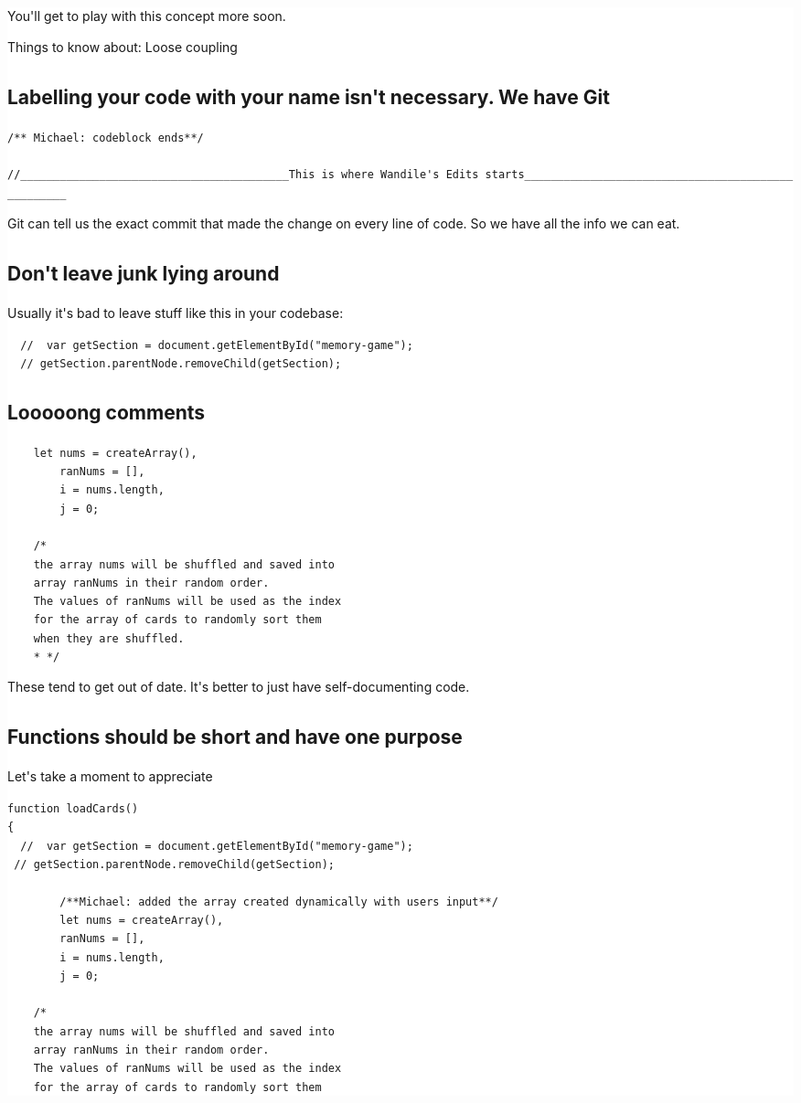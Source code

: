 You'll get to play with this concept more soon.

Things to know about: Loose coupling

## Labelling your code with your name isn't necessary. We have Git

```
/** Michael: codeblock ends**/

//_________________________________________This is where Wandile's Edits starts__________________________________________________
```

Git can tell us the exact commit that made the change on every line of code. So we have all the info we can eat.

## Don't leave junk lying around

Usually it's bad to leave stuff like this in your codebase:

```
  //  var getSection = document.getElementById("memory-game");
  // getSection.parentNode.removeChild(getSection);
```

## Looooong comments

```
    let nums = createArray(),
        ranNums = [],
        i = nums.length,
        j = 0;

    /*
    the array nums will be shuffled and saved into
    array ranNums in their random order.
    The values of ranNums will be used as the index
    for the array of cards to randomly sort them
    when they are shuffled.
    * */
```

These tend to get out of date. It's better to just have self-documenting code.

## Functions should be short and have one purpose

Let's take a moment to appreciate

```
function loadCards()
{
  //  var getSection = document.getElementById("memory-game");
 // getSection.parentNode.removeChild(getSection);

        /**Michael: added the array created dynamically with users input**/
        let nums = createArray(),
        ranNums = [],
        i = nums.length,
        j = 0;

    /*
    the array nums will be shuffled and saved into
    array ranNums in their random order.
    The values of ranNums will be used as the index
    for the array of cards to randomly sort them
```